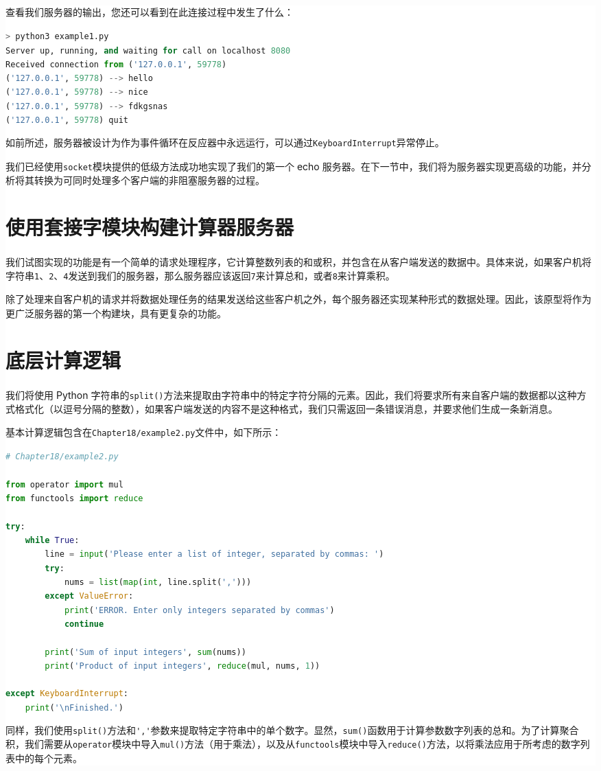 查看我们服务器的输出，您还可以看到在此连接过程中发生了什么：

```py
> python3 example1.py
Server up, running, and waiting for call on localhost 8080
Received connection from ('127.0.0.1', 59778)
('127.0.0.1', 59778) --> hello
('127.0.0.1', 59778) --> nice
('127.0.0.1', 59778) --> fdkgsnas
('127.0.0.1', 59778) quit
```

如前所述，服务器被设计为作为事件循环在反应器中永远运行，可以通过`KeyboardInterrupt`异常停止。

我们已经使用`socket`模块提供的低级方法成功地实现了我们的第一个 echo 服务器。在下一节中，我们将为服务器实现更高级的功能，并分析将其转换为可同时处理多个客户端的非阻塞服务器的过程。

# 使用套接字模块构建计算器服务器

我们试图实现的功能是有一个简单的请求处理程序，它计算整数列表的和或积，并包含在从客户端发送的数据中。具体来说，如果客户机将字符串`1`、`2`、`4`发送到我们的服务器，那么服务器应该返回`7`来计算总和，或者`8`来计算乘积。

除了处理来自客户机的请求并将数据处理任务的结果发送给这些客户机之外，每个服务器还实现某种形式的数据处理。因此，该原型将作为更广泛服务器的第一个构建块，具有更复杂的功能。

# 底层计算逻辑

我们将使用 Python 字符串的`split()`方法来提取由字符串中的特定字符分隔的元素。因此，我们将要求所有来自客户端的数据都以这种方式格式化（以逗号分隔的整数），如果客户端发送的内容不是这种格式，我们只需返回一条错误消息，并要求他们生成一条新消息。

基本计算逻辑包含在`Chapter18/example2.py`文件中，如下所示：

```py
# Chapter18/example2.py

from operator import mul
from functools import reduce

try:
    while True:
        line = input('Please enter a list of integer, separated by commas: ')
        try:
            nums = list(map(int, line.split(',')))
        except ValueError:
            print('ERROR. Enter only integers separated by commas')
            continue

        print('Sum of input integers', sum(nums))
        print('Product of input integers', reduce(mul, nums, 1))

except KeyboardInterrupt:
    print('\nFinished.')
```

同样，我们使用`split()`方法和`','`参数来提取特定字符串中的单个数字。显然，`sum()`函数用于计算参数数字列表的总和。为了计算聚合积，我们需要从`operator`模块中导入`mul()`方法（用于乘法），以及从`functools`模块中导入`reduce()`方法，以将乘法应用于所考虑的数字列表中的每个元素。
